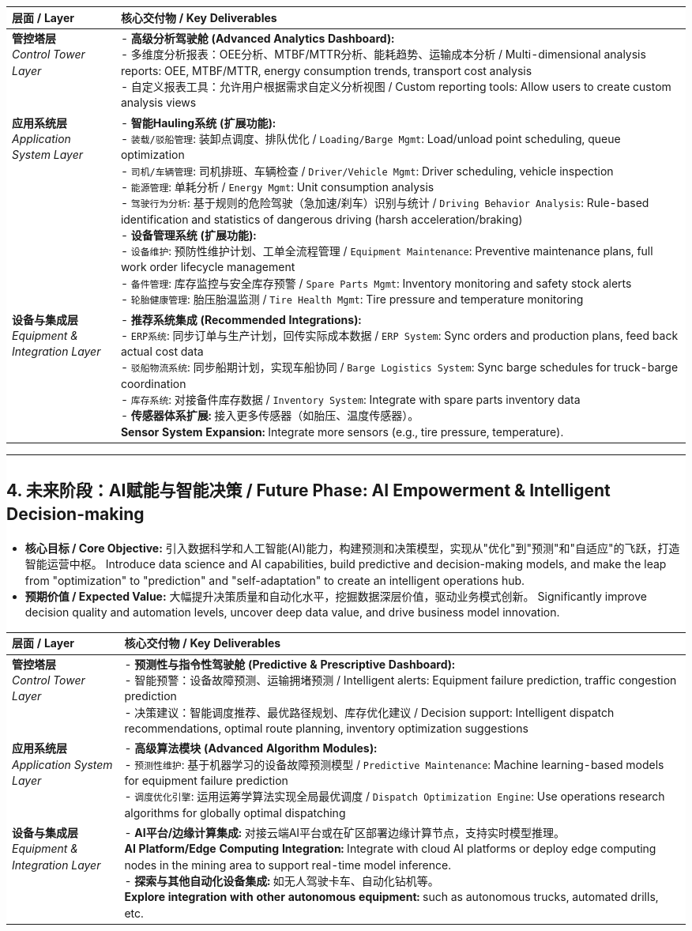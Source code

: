 | 层面 / Layer | 核心交付物 / Key Deliverables |
| :--- | :--- |
| **管控塔层**<br>_Control Tower Layer_ | - **高级分析驾驶舱 (Advanced Analytics Dashboard):**<br>  - 多维度分析报表：OEE分析、MTBF/MTTR分析、能耗趋势、运输成本分析 / Multi-dimensional analysis reports: OEE, MTBF/MTTR, energy consumption trends, transport cost analysis<br>  - 自定义报表工具：允许用户根据需求自定义分析视图 / Custom reporting tools: Allow users to create custom analysis views |
| **应用系统层**<br>_Application System Layer_ | - **智能Hauling系统 (扩展功能):**<br>  - `装载/驳船管理`: 装卸点调度、排队优化 / `Loading/Barge Mgmt`: Load/unload point scheduling, queue optimization<br>  - `司机/车辆管理`: 司机排班、车辆检查 / `Driver/Vehicle Mgmt`: Driver scheduling, vehicle inspection<br>  - `能源管理`: 单耗分析 / `Energy Mgmt`: Unit consumption analysis<br>  - `驾驶行为分析`: 基于规则的危险驾驶（急加速/刹车）识别与统计 / `Driving Behavior Analysis`: Rule-based identification and statistics of dangerous driving (harsh acceleration/braking)<br>- **设备管理系统 (扩展功能):**<br>  - `设备维护`: 预防性维护计划、工单全流程管理 / `Equipment Maintenance`: Preventive maintenance plans, full work order lifecycle management<br>  - `备件管理`: 库存监控与安全库存预警 / `Spare Parts Mgmt`: Inventory monitoring and safety stock alerts<br>  - `轮胎健康管理`: 胎压胎温监测 / `Tire Health Mgmt`: Tire pressure and temperature monitoring |
| **设备与集成层**<br>_Equipment & Integration Layer_ | - **推荐系统集成 (Recommended Integrations):**<br>  - `ERP系统`: 同步订单与生产计划，回传实际成本数据 / `ERP System`: Sync orders and production plans, feed back actual cost data<br>  - `驳船物流系统`: 同步船期计划，实现车船协同 / `Barge Logistics System`: Sync barge schedules for truck-barge coordination<br>  - `库存系统`: 对接备件库存数据 / `Inventory System`: Integrate with spare parts inventory data<br>- **传感器体系扩展:** 接入更多传感器（如胎压、温度传感器）。<br>  **Sensor System Expansion:** Integrate more sensors (e.g., tire pressure, temperature). |

---

## 4. 未来阶段：AI赋能与智能决策 / Future Phase: AI Empowerment & Intelligent Decision-making

- **核心目标 / Core Objective:** 引入数据科学和人工智能(AI)能力，构建预测和决策模型，实现从"优化"到"预测"和"自适应"的飞跃，打造智能运营中枢。
  Introduce data science and AI capabilities, build predictive and decision-making models, and make the leap from "optimization" to "prediction" and "self-adaptation" to create an intelligent operations hub.
- **预期价值 / Expected Value:** 大幅提升决策质量和自动化水平，挖掘数据深层价值，驱动业务模式创新。
  Significantly improve decision quality and automation levels, uncover deep data value, and drive business model innovation.

| 层面 / Layer | 核心交付物 / Key Deliverables |
| :--- | :--- |
| **管控塔层**<br>_Control Tower Layer_ | - **预测性与指令性驾驶舱 (Predictive & Prescriptive Dashboard):**<br>  - 智能预警：设备故障预测、运输拥堵预测 / Intelligent alerts: Equipment failure prediction, traffic congestion prediction<br>  - 决策建议：智能调度推荐、最优路径规划、库存优化建议 / Decision support: Intelligent dispatch recommendations, optimal route planning, inventory optimization suggestions |
| **应用系统层**<br>_Application System Layer_ | - **高级算法模块 (Advanced Algorithm Modules):**<br>  - `预测性维护`: 基于机器学习的设备故障预测模型 / `Predictive Maintenance`: Machine learning-based models for equipment failure prediction<br>  - `调度优化引擎`: 运用运筹学算法实现全局最优调度 / `Dispatch Optimization Engine`: Use operations research algorithms for globally optimal dispatching |
| **设备与集成层**<br>_Equipment & Integration Layer_ | - **AI平台/边缘计算集成:** 对接云端AI平台或在矿区部署边缘计算节点，支持实时模型推理。<br>  **AI Platform/Edge Computing Integration:** Integrate with cloud AI platforms or deploy edge computing nodes in the mining area to support real-time model inference.<br>- **探索与其他自动化设备集成:** 如无人驾驶卡车、自动化钻机等。<br>  **Explore integration with other autonomous equipment:** such as autonomous trucks, automated drills, etc. |
